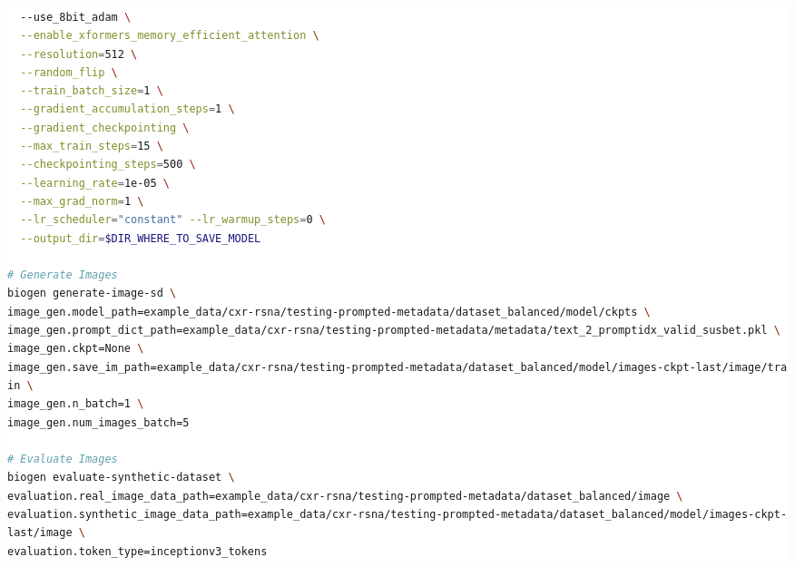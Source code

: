 ```bash
  --use_8bit_adam \
  --enable_xformers_memory_efficient_attention \
  --resolution=512 \
  --random_flip \
  --train_batch_size=1 \
  --gradient_accumulation_steps=1 \
  --gradient_checkpointing \
  --max_train_steps=15 \
  --checkpointing_steps=500 \
  --learning_rate=1e-05 \
  --max_grad_norm=1 \
  --lr_scheduler="constant" --lr_warmup_steps=0 \
  --output_dir=$DIR_WHERE_TO_SAVE_MODEL

# Generate Images
biogen generate-image-sd \
image_gen.model_path=example_data/cxr-rsna/testing-prompted-metadata/dataset_balanced/model/ckpts \
image_gen.prompt_dict_path=example_data/cxr-rsna/testing-prompted-metadata/metadata/text_2_promptidx_valid_susbet.pkl \
image_gen.ckpt=None \
image_gen.save_im_path=example_data/cxr-rsna/testing-prompted-metadata/dataset_balanced/model/images-ckpt-last/image/train \
image_gen.n_batch=1 \
image_gen.num_images_batch=5

# Evaluate Images
biogen evaluate-synthetic-dataset \
evaluation.real_image_data_path=example_data/cxr-rsna/testing-prompted-metadata/dataset_balanced/image \
evaluation.synthetic_image_data_path=example_data/cxr-rsna/testing-prompted-metadata/dataset_balanced/model/images-ckpt-last/image \
evaluation.token_type=inceptionv3_tokens
```